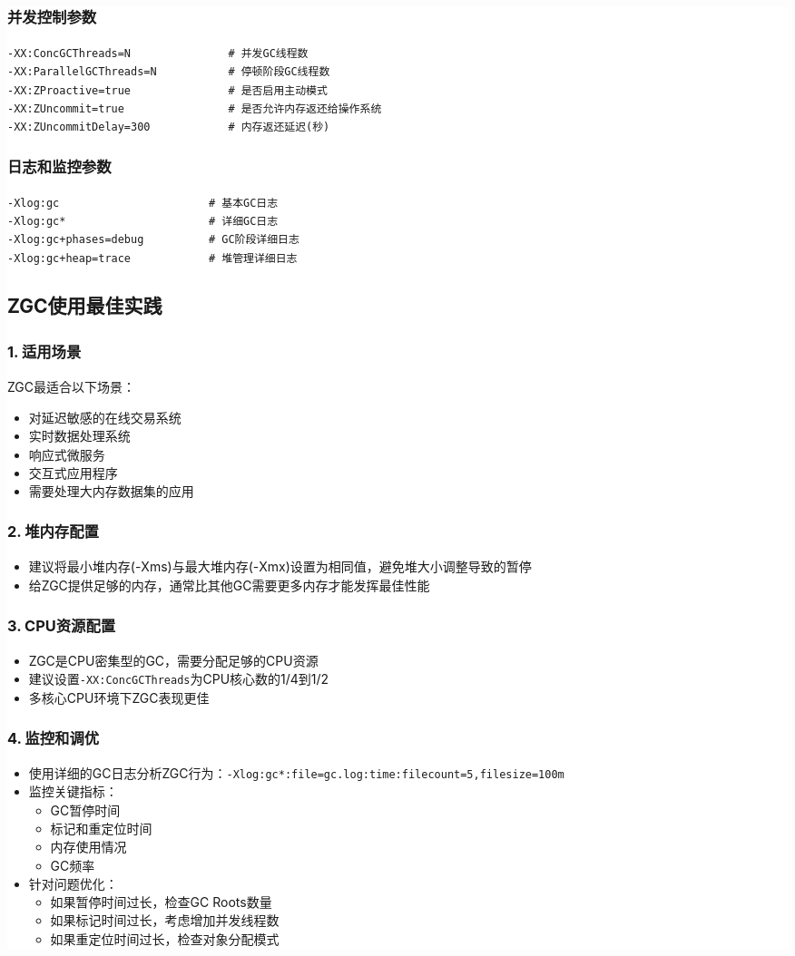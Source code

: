 ### 并发控制参数

```
-XX:ConcGCThreads=N               # 并发GC线程数
-XX:ParallelGCThreads=N           # 停顿阶段GC线程数
-XX:ZProactive=true               # 是否启用主动模式
-XX:ZUncommit=true                # 是否允许内存返还给操作系统
-XX:ZUncommitDelay=300            # 内存返还延迟(秒)
```

### 日志和监控参数

```
-Xlog:gc                       # 基本GC日志
-Xlog:gc*                      # 详细GC日志
-Xlog:gc+phases=debug          # GC阶段详细日志
-Xlog:gc+heap=trace            # 堆管理详细日志
```

## ZGC使用最佳实践

### 1. 适用场景

ZGC最适合以下场景：
- 对延迟敏感的在线交易系统
- 实时数据处理系统
- 响应式微服务
- 交互式应用程序
- 需要处理大内存数据集的应用

### 2. 堆内存配置

- 建议将最小堆内存(-Xms)与最大堆内存(-Xmx)设置为相同值，避免堆大小调整导致的暂停
- 给ZGC提供足够的内存，通常比其他GC需要更多内存才能发挥最佳性能

### 3. CPU资源配置

- ZGC是CPU密集型的GC，需要分配足够的CPU资源
- 建议设置`-XX:ConcGCThreads`为CPU核心数的1/4到1/2
- 多核心CPU环境下ZGC表现更佳

### 4. 监控和调优

- 使用详细的GC日志分析ZGC行为：`-Xlog:gc*:file=gc.log:time:filecount=5,filesize=100m`
- 监控关键指标：
  - GC暂停时间
  - 标记和重定位时间
  - 内存使用情况
  - GC频率
- 针对问题优化：
  - 如果暂停时间过长，检查GC Roots数量
  - 如果标记时间过长，考虑增加并发线程数
  - 如果重定位时间过长，检查对象分配模式
